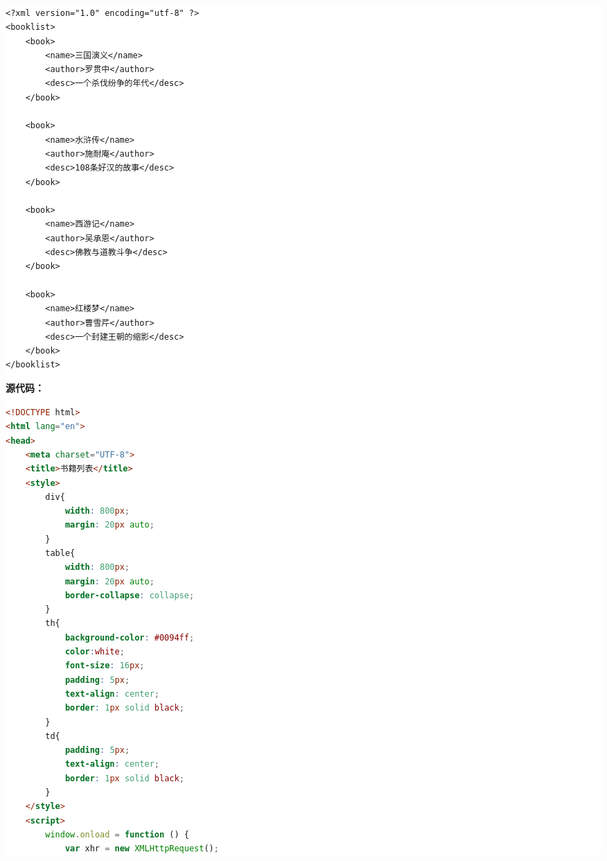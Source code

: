 ```
<?xml version="1.0" encoding="utf-8" ?>
<booklist>
    <book>
        <name>三国演义</name>
        <author>罗贯中</author>
        <desc>一个杀伐纷争的年代</desc>
    </book>
    
    <book>
        <name>水浒传</name>
        <author>施耐庵</author>
        <desc>108条好汉的故事</desc>
    </book>
    
    <book>
        <name>西游记</name>
        <author>吴承恩</author>
        <desc>佛教与道教斗争</desc>
    </book>
    
    <book>
        <name>红楼梦</name>
        <author>曹雪芹</author>
        <desc>一个封建王朝的缩影</desc>
    </book>
</booklist>
```



**源代码：**

```html
<!DOCTYPE html>
<html lang="en">
<head>
	<meta charset="UTF-8">
	<title>书籍列表</title>
	<style>
		div{
			width: 800px;
			margin: 20px auto;
		}
		table{
			width: 800px;
			margin: 20px auto;
			border-collapse: collapse;
		}
		th{
			background-color: #0094ff;
			color:white;
			font-size: 16px;
			padding: 5px;
			text-align: center;
			border: 1px solid black;
		}
		td{
			padding: 5px;
			text-align: center;
			border: 1px solid black;
		}
	</style>
	<script>
		window.onload = function () {  
			var xhr = new XMLHttpRequest();
```